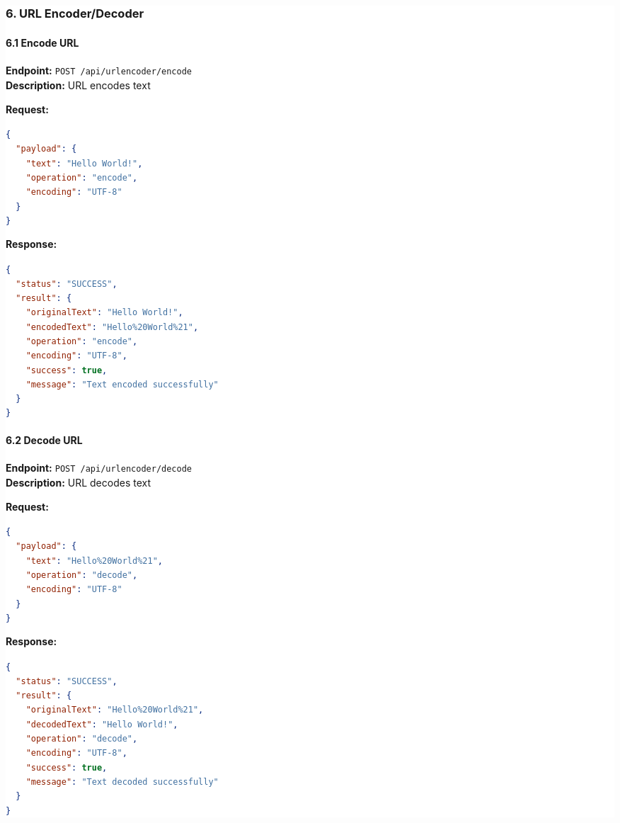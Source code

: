 ### 6. URL Encoder/Decoder

#### 6.1 Encode URL

**Endpoint:** `POST /api/urlencoder/encode`  
**Description:** URL encodes text

**Request:**
```json
{
  "payload": {
    "text": "Hello World!",
    "operation": "encode",
    "encoding": "UTF-8"
  }
}
```

**Response:**
```json
{
  "status": "SUCCESS",
  "result": {
    "originalText": "Hello World!",
    "encodedText": "Hello%20World%21",
    "operation": "encode",
    "encoding": "UTF-8",
    "success": true,
    "message": "Text encoded successfully"
  }
}
```

#### 6.2 Decode URL

**Endpoint:** `POST /api/urlencoder/decode`  
**Description:** URL decodes text

**Request:**
```json
{
  "payload": {
    "text": "Hello%20World%21",
    "operation": "decode",
    "encoding": "UTF-8"
  }
}
```

**Response:**
```json
{
  "status": "SUCCESS",
  "result": {
    "originalText": "Hello%20World%21",
    "decodedText": "Hello World!",
    "operation": "decode",
    "encoding": "UTF-8",
    "success": true,
    "message": "Text decoded successfully"
  }
}
```
